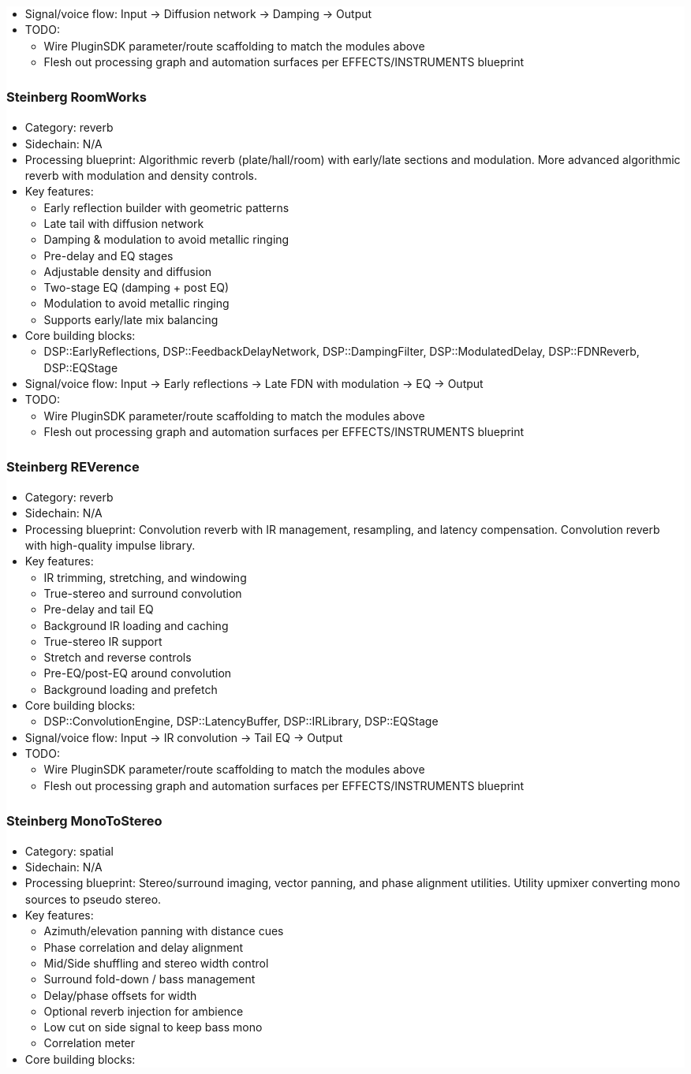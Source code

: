 - Signal/voice flow: Input → Diffusion network → Damping → Output
- TODO:
  - Wire PluginSDK parameter/route scaffolding to match the modules above
  - Flesh out processing graph and automation surfaces per EFFECTS/INSTRUMENTS blueprint

### Steinberg RoomWorks
- Category: reverb
- Sidechain: N/A
- Processing blueprint: Algorithmic reverb (plate/hall/room) with early/late sections and modulation. More advanced algorithmic reverb with modulation and density controls.
- Key features:
  - Early reflection builder with geometric patterns
  - Late tail with diffusion network
  - Damping & modulation to avoid metallic ringing
  - Pre-delay and EQ stages
  - Adjustable density and diffusion
  - Two-stage EQ (damping + post EQ)
  - Modulation to avoid metallic ringing
  - Supports early/late mix balancing
- Core building blocks:
  - DSP::EarlyReflections, DSP::FeedbackDelayNetwork, DSP::DampingFilter, DSP::ModulatedDelay, DSP::FDNReverb, DSP::EQStage
- Signal/voice flow: Input → Early reflections → Late FDN with modulation → EQ → Output
- TODO:
  - Wire PluginSDK parameter/route scaffolding to match the modules above
  - Flesh out processing graph and automation surfaces per EFFECTS/INSTRUMENTS blueprint

### Steinberg REVerence
- Category: reverb
- Sidechain: N/A
- Processing blueprint: Convolution reverb with IR management, resampling, and latency compensation. Convolution reverb with high-quality impulse library.
- Key features:
  - IR trimming, stretching, and windowing
  - True-stereo and surround convolution
  - Pre-delay and tail EQ
  - Background IR loading and caching
  - True-stereo IR support
  - Stretch and reverse controls
  - Pre-EQ/post-EQ around convolution
  - Background loading and prefetch
- Core building blocks:
  - DSP::ConvolutionEngine, DSP::LatencyBuffer, DSP::IRLibrary, DSP::EQStage
- Signal/voice flow: Input → IR convolution → Tail EQ → Output
- TODO:
  - Wire PluginSDK parameter/route scaffolding to match the modules above
  - Flesh out processing graph and automation surfaces per EFFECTS/INSTRUMENTS blueprint

### Steinberg MonoToStereo
- Category: spatial
- Sidechain: N/A
- Processing blueprint: Stereo/surround imaging, vector panning, and phase alignment utilities. Utility upmixer converting mono sources to pseudo stereo.
- Key features:
  - Azimuth/elevation panning with distance cues
  - Phase correlation and delay alignment
  - Mid/Side shuffling and stereo width control
  - Surround fold-down / bass management
  - Delay/phase offsets for width
  - Optional reverb injection for ambience
  - Low cut on side signal to keep bass mono
  - Correlation meter
- Core building blocks:
